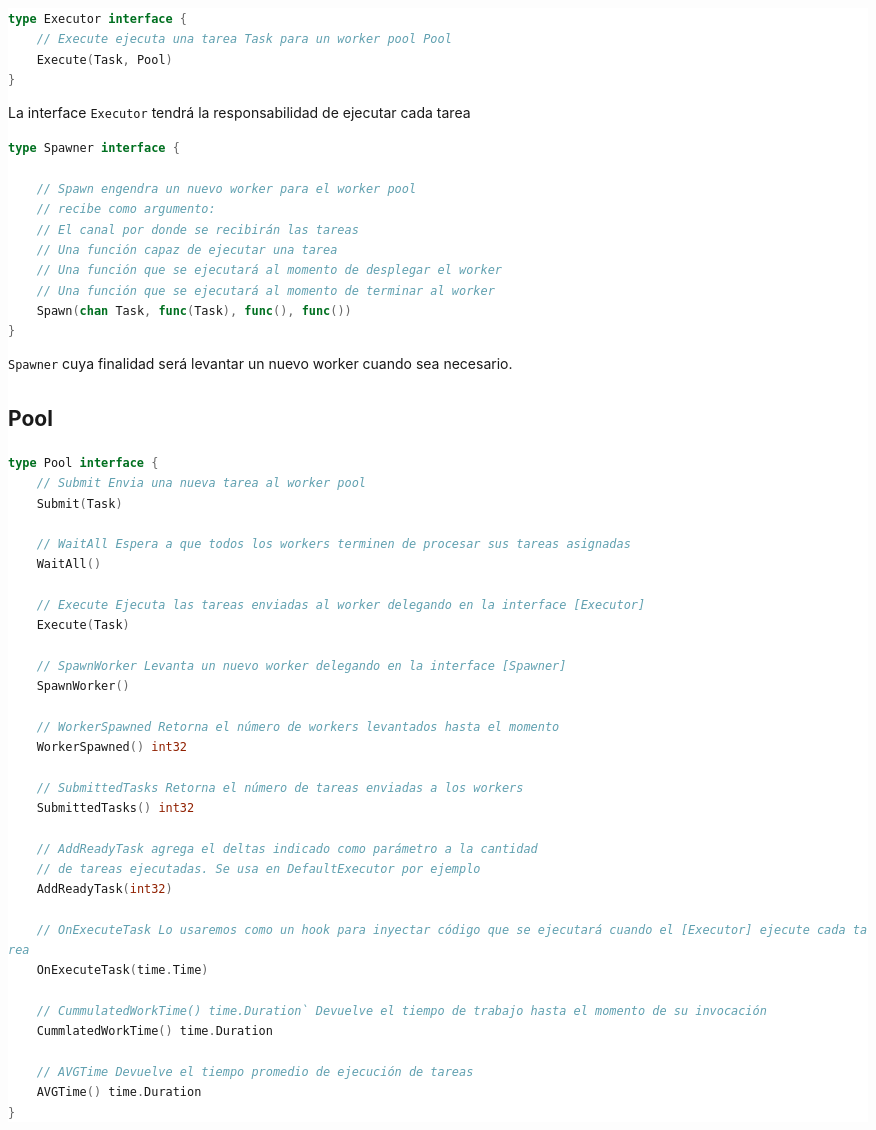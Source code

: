 
```go
type Executor interface {
    // Execute ejecuta una tarea Task para un worker pool Pool
	Execute(Task, Pool)
}
```


La interface `Executor`  tendrá la responsabilidad de ejecutar cada tarea

```go
type Spawner interface {

    // Spawn engendra un nuevo worker para el worker pool
    // recibe como argumento:
    // El canal por donde se recibirán las tareas
    // Una función capaz de ejecutar una tarea
    // Una función que se ejecutará al momento de desplegar el worker
    // Una función que se ejecutará al momento de terminar al worker
	Spawn(chan Task, func(Task), func(), func())
}
```

`Spawner` cuya finalidad será levantar un nuevo worker cuando sea necesario.


## Pool

```go
type Pool interface {
    // Submit Envia una nueva tarea al worker pool
	Submit(Task)

    // WaitAll Espera a que todos los workers terminen de procesar sus tareas asignadas
	WaitAll()

    // Execute Ejecuta las tareas enviadas al worker delegando en la interface [Executor]
	Execute(Task)

    // SpawnWorker Levanta un nuevo worker delegando en la interface [Spawner]
	SpawnWorker()

    // WorkerSpawned Retorna el número de workers levantados hasta el momento
	WorkerSpawned() int32

    // SubmittedTasks Retorna el número de tareas enviadas a los workers
	SubmittedTasks() int32

    // AddReadyTask agrega el deltas indicado como parámetro a la cantidad 
    // de tareas ejecutadas. Se usa en DefaultExecutor por ejemplo
    AddReadyTask(int32)

    // OnExecuteTask Lo usaremos como un hook para inyectar código que se ejecutará cuando el [Executor] ejecute cada tarea
	OnExecuteTask(time.Time)

    // CummulatedWorkTime() time.Duration` Devuelve el tiempo de trabajo hasta el momento de su invocación
	CummlatedWorkTime() time.Duration

    // AVGTime Devuelve el tiempo promedio de ejecución de tareas
	AVGTime() time.Duration
}
```

